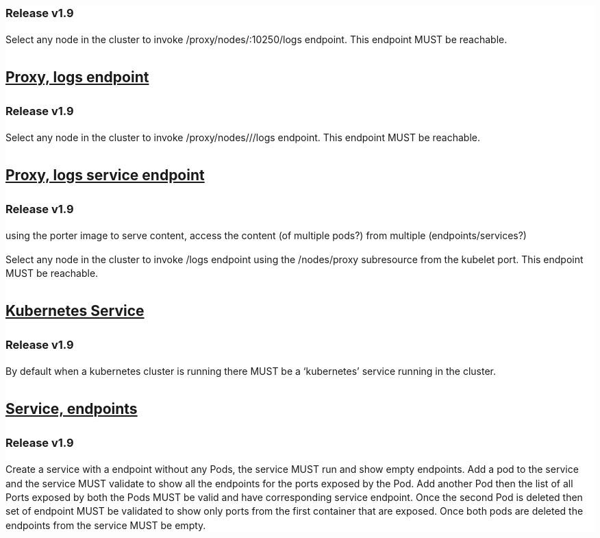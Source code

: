 ### Release v1.9
Select any node in the cluster to invoke /proxy/nodes/<nodeip>:10250/logs endpoint. This endpoint MUST be reachable.



## [Proxy, logs endpoint](https://github.com/kubernetes/kubernetes/tree/v1.14.0/zfs/home/heyste/ii/kubernetes-for-conformance/test/e2e/network/proxy.go#L75)

### Release v1.9
Select any node in the cluster to invoke /proxy/nodes/<nodeip>//logs endpoint. This endpoint MUST be reachable.



## [Proxy, logs service endpoint](https://github.com/kubernetes/kubernetes/tree/v1.14.0/zfs/home/heyste/ii/kubernetes-for-conformance/test/e2e/network/proxy.go#L84)

### Release v1.9
using the porter image to serve content, access the content
(of multiple pods?) from multiple (endpoints/services?)

Select any node in the cluster to invoke  /logs endpoint  using the /nodes/proxy subresource from the kubelet port. This endpoint MUST be reachable.



## [Kubernetes Service](https://github.com/kubernetes/kubernetes/tree/v1.14.0/zfs/home/heyste/ii/kubernetes-for-conformance/test/e2e/network/service.go#L110)

### Release v1.9
By default when a kubernetes cluster is running there MUST be a ‘kubernetes’ service running in the cluster.



## [Service, endpoints](https://github.com/kubernetes/kubernetes/tree/v1.14.0/zfs/home/heyste/ii/kubernetes-for-conformance/test/e2e/network/service.go#L120)

### Release v1.9
Create a service with a endpoint without any Pods, the service MUST run and show empty endpoints. Add a pod to the service and the service MUST validate to show all the endpoints for the ports exposed by the Pod. Add another Pod then the list of all Ports exposed by both the Pods MUST be valid and have corresponding service endpoint. Once the second Pod is deleted then set of endpoint MUST be validated to show only ports from the first container that are exposed. Once both pods are deleted the endpoints from the service MUST be empty.
